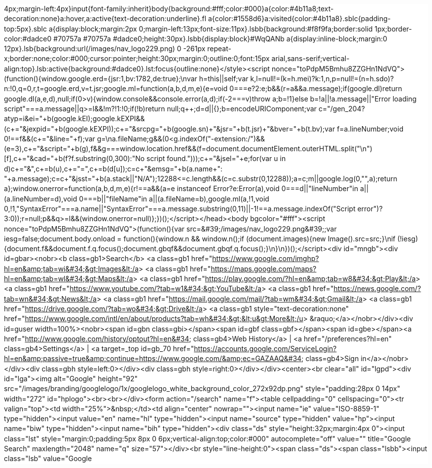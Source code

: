 4px;margin-left:4px}input{font-family:inherit}body{background:#fff;color:#000}a{color:#4b11a8;text-decoration:none}a:hover,a:active{text-decoration:underline}.fl a{color:#1558d6}a:visited{color:#4b11a8}.sblc{padding-top:5px}.sblc a{display:block;margin:2px 0;margin-left:13px;font-size:11px}.lsbb{background:#f8f9fa;border:solid 1px;border-color:#dadce0 #70757a #70757a #dadce0;height:30px}.lsbb{display:block}#WqQANb a{display:inline-block;margin:0 12px}.lsb{background:url(/images/nav_logo229.png) 0 -261px repeat-x;border:none;color:#000;cursor:pointer;height:30px;margin:0;outline:0;font:15px arial,sans-serif;vertical-align:top}.lsb:active{background:#dadce0}.lst:focus{outline:none}&lt;/style&gt;&lt;script nonce=&#34;toPdpM5Bmhu8ZZGHn1NdVQ&#34;&gt;(function(){window.google.erd={jsr:1,bv:1782,de:true};\nvar h=this||self;var k,l=null!=(k=h.mei)?k:1,n,p=null!=(n=h.sdo)?n:!0,q=0,r,t=google.erd,v=t.jsr;google.ml=function(a,b,d,m,e){e=void 0===e?2:e;b&amp;&amp;(r=a&amp;&amp;a.message);if(google.dl)return google.dl(a,e,d),null;if(0&gt;v){window.console&amp;&amp;console.error(a,d);if(-2===v)throw a;b=!1}else b=!a||!a.message||&#34;Error loading script&#34;===a.message||q&gt;=l&amp;&amp;!m?!1:!0;if(!b)return null;q++;d=d||{};b=encodeURIComponent;var c=&#34;/gen_204?atyp=i&amp;ei=&#34;+b(google.kEI);google.kEXPI&amp;&amp;(c+=&#34;&amp;jexpid=&#34;+b(google.kEXPI));c+=&#34;&amp;srcpg=&#34;+b(google.sn)+&#34;&amp;jsr=&#34;+b(t.jsr)+&#34;&amp;bver=&#34;+b(t.bv);var f=a.lineNumber;void 0!==f&amp;&amp;(c+=&#34;&amp;line=&#34;+f);var g=\na.fileName;g&amp;&amp;(0&lt;g.indexOf(&#34;-extension:/&#34;)&amp;&amp;(e=3),c+=&#34;&amp;script=&#34;+b(g),f&amp;&amp;g===window.location.href&amp;&amp;(f=document.documentElement.outerHTML.split(&#34;\\n&#34;)[f],c+=&#34;&amp;cad=&#34;+b(f?f.substring(0,300):&#34;No script found.&#34;)));c+=&#34;&amp;jsel=&#34;+e;for(var u in d)c+=&#34;&amp;&#34;,c+=b(u),c+=&#34;=&#34;,c+=b(d[u]);c=c+&#34;&amp;emsg=&#34;+b(a.name+&#34;: &#34;+a.message);c=c+&#34;&amp;jsst=&#34;+b(a.stack||&#34;N/A&#34;);12288&lt;=c.length&amp;&amp;(c=c.substr(0,12288));a=c;m||google.log(0,&#34;&#34;,a);return a};window.onerror=function(a,b,d,m,e){r!==a&amp;&amp;(a=e instanceof Error?e:Error(a),void 0===d||&#34;lineNumber&#34;in a||(a.lineNumber=d),void 0===b||&#34;fileName&#34;in a||(a.fileName=b),google.ml(a,!1,void 0,!1,&#34;SyntaxError&#34;===a.name||&#34;SyntaxError&#34;===a.message.substring(0,11)||-1!==a.message.indexOf(&#34;Script error&#34;)?3:0));r=null;p&amp;&amp;q&gt;=l&amp;&amp;(window.onerror=null)};})();&lt;/script&gt;&lt;/head&gt;&lt;body bgcolor=&#34;#fff&#34;&gt;&lt;script nonce=&#34;toPdpM5Bmhu8ZZGHn1NdVQ&#34;&gt;(function(){var src=\&#39;/images/nav_logo229.png\&#39;;var iesg=false;document.body.onload = function(){window.n &amp;&amp; window.n();if (document.images){new Image().src=src;}\nif (!iesg){document.f&amp;&amp;document.f.q.focus();document.gbqf&amp;&amp;document.gbqf.q.focus();}\n}\n})();&lt;/script&gt;&lt;div id=&#34;mngb&#34;&gt;&lt;div id=gbar&gt;&lt;nobr&gt;&lt;b class=gb1&gt;Search&lt;/b&gt; &lt;a class=gb1 href=&#34;https://www.google.com/imghp?hl=en&amp;tab=wi&#34;&gt;Images&lt;/a&gt; &lt;a class=gb1 href=&#34;https://maps.google.com/maps?hl=en&amp;tab=wl&#34;&gt;Maps&lt;/a&gt; &lt;a class=gb1 href=&#34;https://play.google.com/?hl=en&amp;tab=w8&#34;&gt;Play&lt;/a&gt; &lt;a class=gb1 href=&#34;https://www.youtube.com/?tab=w1&#34;&gt;YouTube&lt;/a&gt; &lt;a class=gb1 href=&#34;https://news.google.com/?tab=wn&#34;&gt;News&lt;/a&gt; &lt;a class=gb1 href=&#34;https://mail.google.com/mail/?tab=wm&#34;&gt;Gmail&lt;/a&gt; &lt;a class=gb1 href=&#34;https://drive.google.com/?tab=wo&#34;&gt;Drive&lt;/a&gt; &lt;a class=gb1 style=&#34;text-decoration:none&#34; href=&#34;https://www.google.com/intl/en/about/products?tab=wh&#34;&gt;&lt;u&gt;More&lt;/u&gt; &amp;raquo;&lt;/a&gt;&lt;/nobr&gt;&lt;/div&gt;&lt;div id=guser width=100%&gt;&lt;nobr&gt;&lt;span id=gbn class=gbi&gt;&lt;/span&gt;&lt;span id=gbf class=gbf&gt;&lt;/span&gt;&lt;span id=gbe&gt;&lt;/span&gt;&lt;a href=&#34;http://www.google.com/history/optout?hl=en&#34; class=gb4&gt;Web History&lt;/a&gt; | &lt;a  href=&#34;/preferences?hl=en&#34; class=gb4&gt;Settings&lt;/a&gt; | &lt;a target=_top id=gb_70 href=&#34;https://accounts.google.com/ServiceLogin?hl=en&amp;passive=true&amp;continue=https://www.google.com/&amp;ec=GAZAAQ&#34; class=gb4&gt;Sign in&lt;/a&gt;&lt;/nobr&gt;&lt;/div&gt;&lt;div class=gbh style=left:0&gt;&lt;/div&gt;&lt;div class=gbh style=right:0&gt;&lt;/div&gt;&lt;/div&gt;&lt;center&gt;&lt;br clear=&#34;all&#34; id=&#34;lgpd&#34;&gt;&lt;div id=&#34;lga&#34;&gt;&lt;img alt=&#34;Google&#34; height=&#34;92&#34; src=&#34;/images/branding/googlelogo/1x/googlelogo_white_background_color_272x92dp.png&#34; style=&#34;padding:28px 0 14px&#34; width=&#34;272&#34; id=&#34;hplogo&#34;&gt;&lt;br&gt;&lt;br&gt;&lt;/div&gt;&lt;form action=&#34;/search&#34; name=&#34;f&#34;&gt;&lt;table cellpadding=&#34;0&#34; cellspacing=&#34;0&#34;&gt;&lt;tr valign=&#34;top&#34;&gt;&lt;td width=&#34;25%&#34;&gt;&amp;nbsp;&lt;/td&gt;&lt;td align=&#34;center&#34; nowrap=&#34;&#34;&gt;&lt;input name=&#34;ie&#34; value=&#34;ISO-8859-1&#34; type=&#34;hidden&#34;&gt;&lt;input value=&#34;en&#34; name=&#34;hl&#34; type=&#34;hidden&#34;&gt;&lt;input name=&#34;source&#34; type=&#34;hidden&#34; value=&#34;hp&#34;&gt;&lt;input name=&#34;biw&#34; type=&#34;hidden&#34;&gt;&lt;input name=&#34;bih&#34; type=&#34;hidden&#34;&gt;&lt;div class=&#34;ds&#34; style=&#34;height:32px;margin:4px 0&#34;&gt;&lt;input class=&#34;lst&#34; style=&#34;margin:0;padding:5px 8px 0 6px;vertical-align:top;color:#000&#34; autocomplete=&#34;off&#34; value=&#34;&#34; title=&#34;Google Search&#34; maxlength=&#34;2048&#34; name=&#34;q&#34; size=&#34;57&#34;&gt;&lt;/div&gt;&lt;br style=&#34;line-height:0&#34;&gt;&lt;span class=&#34;ds&#34;&gt;&lt;span class=&#34;lsbb&#34;&gt;&lt;input class=&#34;lsb&#34; value=&#34;Google